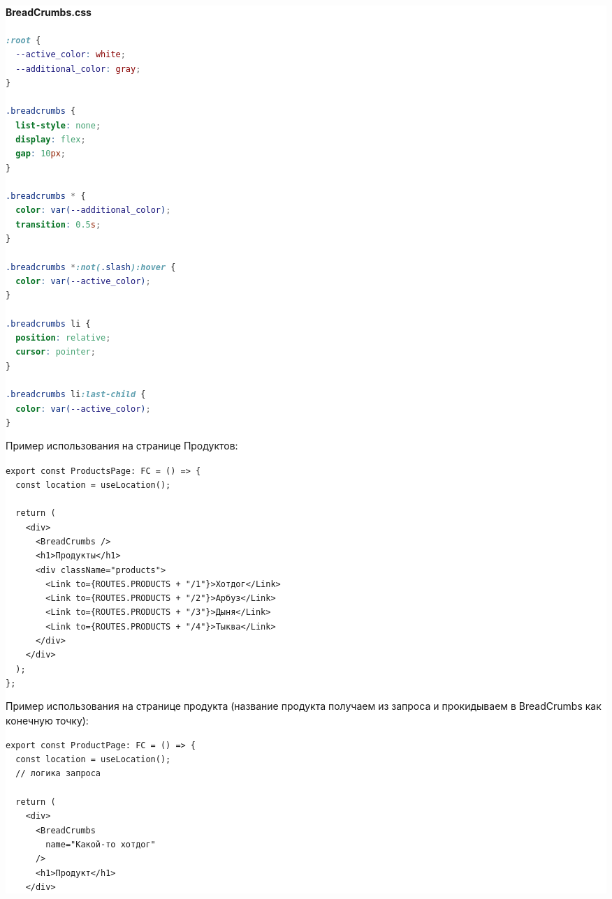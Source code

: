 #### BreadCrumbs.css
```css
:root {
  --active_color: white;
  --additional_color: gray;
}

.breadcrumbs {
  list-style: none;
  display: flex;
  gap: 10px;
}

.breadcrumbs * {
  color: var(--additional_color);
  transition: 0.5s;
}

.breadcrumbs *:not(.slash):hover {
  color: var(--active_color);
}

.breadcrumbs li {
  position: relative;
  cursor: pointer;
}

.breadcrumbs li:last-child {
  color: var(--active_color);
}
```

Пример использования на странице Продуктов:
```tsx
export const ProductsPage: FC = () => {
  const location = useLocation();

  return (
    <div>
      <BreadCrumbs />
      <h1>Продукты</h1>
      <div className="products">
        <Link to={ROUTES.PRODUCTS + "/1"}>Хотдог</Link>
        <Link to={ROUTES.PRODUCTS + "/2"}>Арбуз</Link>
        <Link to={ROUTES.PRODUCTS + "/3"}>Дыня</Link>
        <Link to={ROUTES.PRODUCTS + "/4"}>Тыква</Link>
      </div>
    </div>
  );
};
```
Пример использования на странице продукта (название продукта получаем из запроса и прокидываем в BreadCrumbs как конечную точку):
```tsx
export const ProductPage: FC = () => {
  const location = useLocation();
  // логика запроса 

  return (
    <div>
      <BreadCrumbs
        name="Какой-то хотдог"
      />
      <h1>Продукт</h1>
    </div>
```